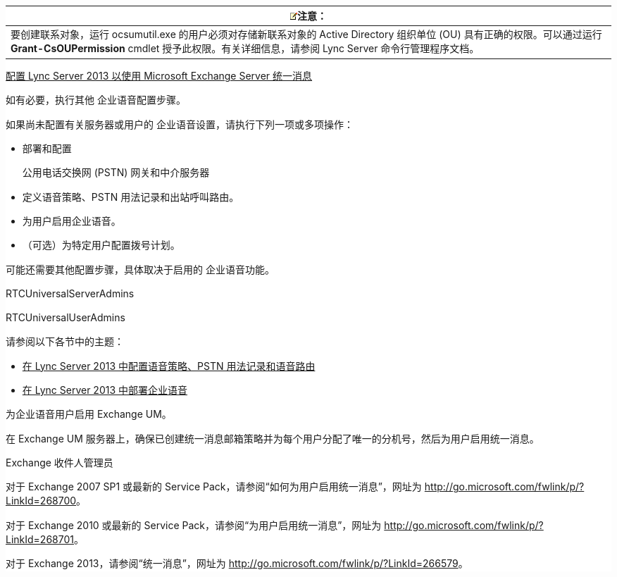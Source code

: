 </div>
<div class="alert">
<table>
<thead>
<tr class="header">
<th><img src="images/Dn783119.note(OCS.15).gif" title="note" alt="note" />注意：</th>
</tr>
</thead>
<tbody>
<tr class="odd">
<td>要创建联系对象，运行 ocsumutil.exe 的用户必须对存储新联系对象的 Active Directory 组织单位 (OU) 具有正确的权限。可以通过运行 <strong>Grant-CsOUPermission</strong> cmdlet 授予此权限。有关详细信息，请参阅 Lync Server 命令行管理程序文档。</td>
</tr>
</tbody>
</table>

</div></td>
<td><p><a href="lync-server-2013-configure-lync-server-2013-to-work-with-unified-messaging-on-microsoft-exchange-server.md">配置 Lync Server 2013 以使用 Microsoft Exchange Server 统一消息</a></p></td>
</tr>
<tr class="even">
<td><p>如有必要，执行其他 企业语音配置步骤。</p></td>
<td><p>如果尚未配置有关服务器或用户的 企业语音设置，请执行下列一项或多项操作：</p>
<ul>
<li><p>部署和配置</p>
<p>公用电话交换网 (PSTN) 网关和中介服务器</p></li>
<li><p>定义语音策略、PSTN 用法记录和出站呼叫路由。</p></li>
<li><p>为用户启用企业语音。</p></li>
<li><p>（可选）为特定用户配置拨号计划。</p></li>
</ul>
<p>可能还需要其他配置步骤，具体取决于启用的 企业语音功能。</p></td>
<td><p>RTCUniversalServerAdmins</p>
<p>RTCUniversalUserAdmins</p></td>
<td><p>请参阅以下各节中的主题：</p>
<ul>
<li><p><a href="lync-server-2013-configuring-voice-policies-pstn-usage-records-and-voice-routes.md">在 Lync Server 2013 中配置语音策略、PSTN 用法记录和语音路由</a></p></li>
<li><p><a href="lync-server-2013-deploying-enterprise-voice.md">在 Lync Server 2013 中部署企业语音</a></p></li>
</ul></td>
</tr>
<tr class="odd">
<td><p>为企业语音用户启用 Exchange UM。</p></td>
<td><p>在 Exchange UM 服务器上，确保已创建统一消息邮箱策略并为每个用户分配了唯一的分机号，然后为用户启用统一消息。</p></td>
<td><p>Exchange 收件人管理员</p></td>
<td><p>对于 Exchange 2007 SP1 或最新的 Service Pack，请参阅“如何为用户启用统一消息”，网址为 <a href="http://go.microsoft.com/fwlink/p/?linkid=268700">http://go.microsoft.com/fwlink/p/?LinkId=268700</a>。</p>
<p>对于 Exchange 2010 或最新的 Service Pack，请参阅“为用户启用统一消息”，网址为 <a href="http://go.microsoft.com/fwlink/p/?linkid=268701">http://go.microsoft.com/fwlink/p/?LinkId=268701</a>。</p>
<p></p>
<p>对于 Exchange 2013，请参阅“统一消息”，网址为 <a href="http://go.microsoft.com/fwlink/p/?linkid=266579">http://go.microsoft.com/fwlink/p/?LinkId=266579</a>。</p></td>
</tr>
</tbody>
</table>

